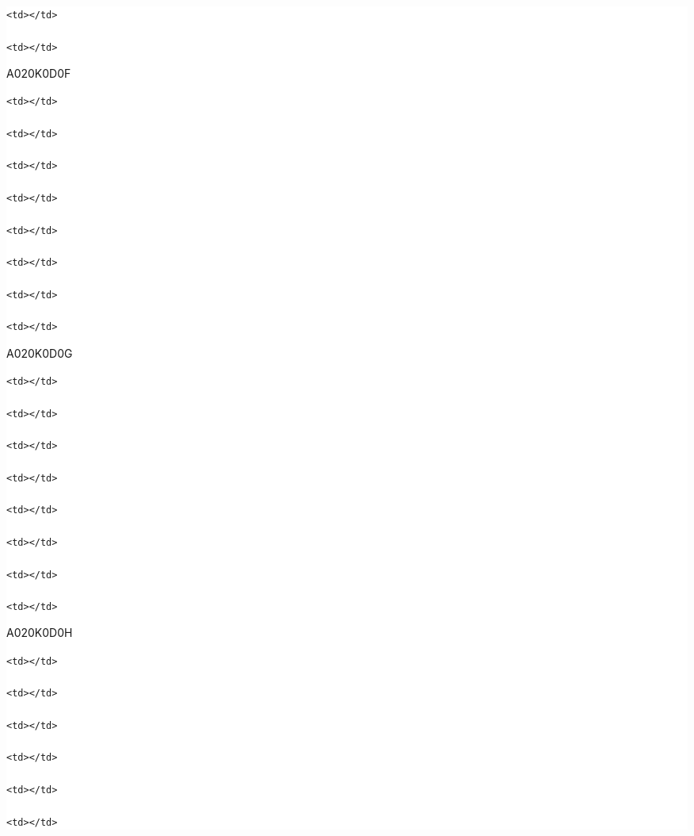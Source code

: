     <td></td>
    
    <td></td>
    

</tr>

<tr>
    <td>A020K0D0F</td>
    
    <td></td>
    
    <td></td>
    
    <td></td>
    
    <td></td>
    
    <td></td>
    
    <td></td>
    
    <td></td>
    
    <td></td>
    

</tr>

<tr>
    <td>A020K0D0G</td>
    
    <td></td>
    
    <td></td>
    
    <td></td>
    
    <td></td>
    
    <td></td>
    
    <td></td>
    
    <td></td>
    
    <td></td>
    

</tr>

<tr>
    <td>A020K0D0H</td>
    
    <td></td>
    
    <td></td>
    
    <td></td>
    
    <td></td>
    
    <td></td>
    
    <td></td>
    